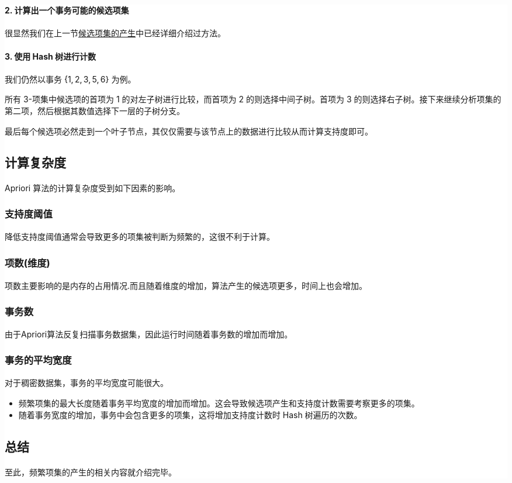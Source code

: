 #### 2. 计算出一个事务可能的候选项集
很显然我们在上一节[候选项集的产生](/dataMining/ngr8k26m/#候选项集的产生)中已经详细介绍过方法。

#### 3. 使用 Hash 树进行计数
我们仍然以事务 $\{1,2,3,5,6\}$ 为例。

所有 3-项集中候选项的首项为 1 的对左子树进行比较，而首项为 2 的则选择中间子树。首项为 3 的则选择右子树。接下来继续分析项集的第二项，然后根据其数值选择下一层的子树分支。

最后每个候选项必然走到一个叶子节点，其仅仅需要与该节点上的数据进行比较从而计算支持度即可。

## 计算复杂度
Apriori 算法的计算复杂度受到如下因素的影响。
### 支持度阈值
降低支持度阈值通常会导致更多的项集被判断为频繁的，这很不利于计算。
### 项数(维度)
项数主要影响的是内存的占用情况.而且随着维度的增加，算法产生的候选项更多，时间上也会增加。
### 事务数
由于Apriori算法反复扫描事务数据集，因此运行时间随着事务数的增加而增加。
### 事务的平均宽度
对于稠密数据集，事务的平均宽度可能很大。
- 频繁项集的最大长度随着事务平均宽度的增加而增加。这会导致候选项产生和支持度计数需要考察更多的项集。
- 随着事务宽度的增加，事务中会包含更多的项集，这将增加支持度计数时 Hash 树遍历的次数。

## 总结
至此，频繁项集的产生的相关内容就介绍完毕。
